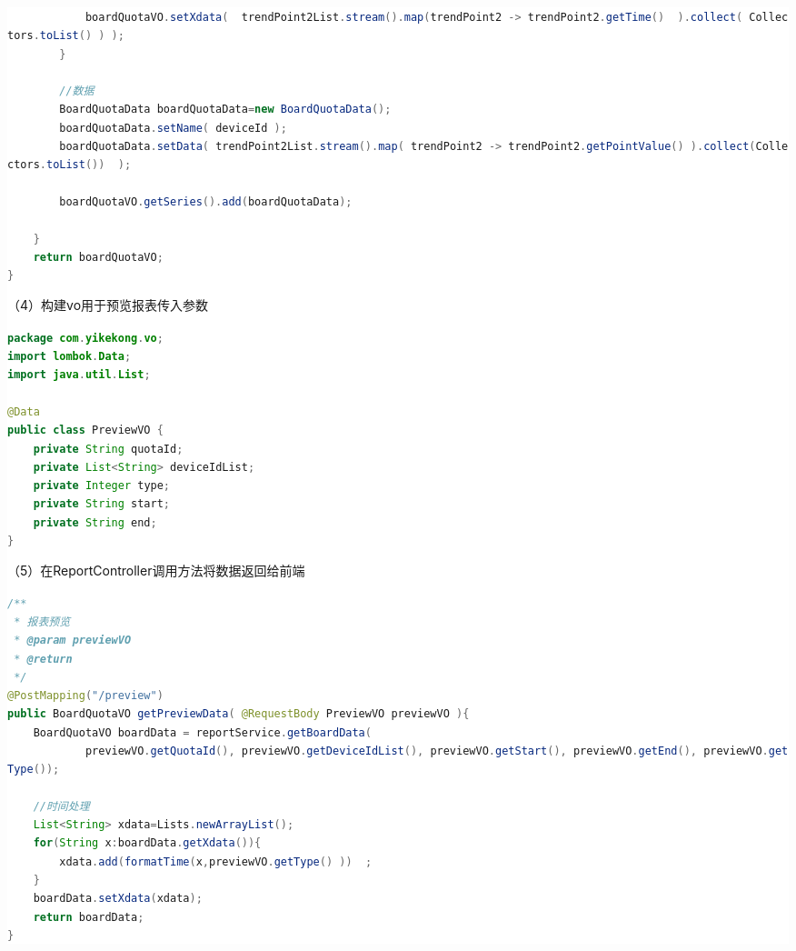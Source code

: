 ```java
            boardQuotaVO.setXdata(  trendPoint2List.stream().map(trendPoint2 -> trendPoint2.getTime()  ).collect( Collectors.toList() ) );
        }

        //数据
        BoardQuotaData boardQuotaData=new BoardQuotaData();
        boardQuotaData.setName( deviceId );
        boardQuotaData.setData( trendPoint2List.stream().map( trendPoint2 -> trendPoint2.getPointValue() ).collect(Collectors.toList())  );

        boardQuotaVO.getSeries().add(boardQuotaData);

    }
    return boardQuotaVO;
}
```

（4）构建vo用于预览报表传入参数

```java
package com.yikekong.vo;
import lombok.Data;
import java.util.List;

@Data
public class PreviewVO {
    private String quotaId;
    private List<String> deviceIdList;
    private Integer type;
    private String start;
    private String end;
}
```

（5）在ReportController调用方法将数据返回给前端

```java
/**
 * 报表预览
 * @param previewVO
 * @return
 */
@PostMapping("/preview")
public BoardQuotaVO getPreviewData( @RequestBody PreviewVO previewVO ){
    BoardQuotaVO boardData = reportService.getBoardData(
            previewVO.getQuotaId(), previewVO.getDeviceIdList(), previewVO.getStart(), previewVO.getEnd(), previewVO.getType());

    //时间处理
    List<String> xdata=Lists.newArrayList();
    for(String x:boardData.getXdata()){
        xdata.add(formatTime(x,previewVO.getType() ))  ;
    }
    boardData.setXdata(xdata);
    return boardData;
}
```

